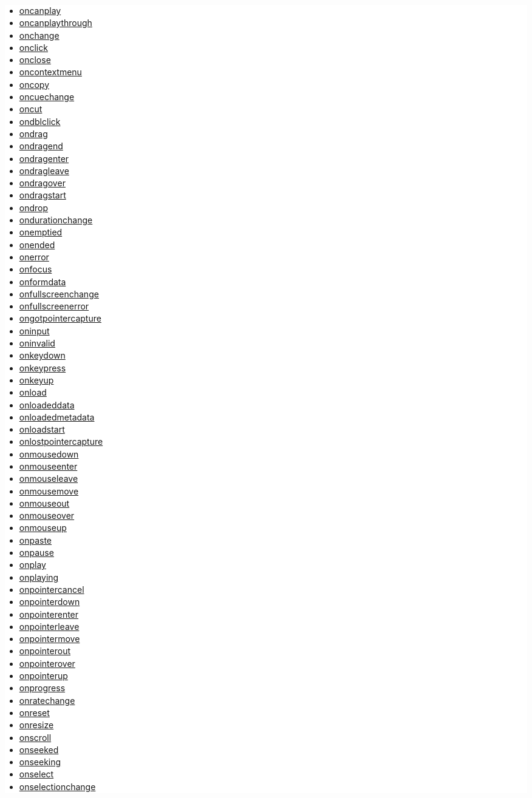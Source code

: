 - [oncanplay](DarkForestShortcutButton.md#oncanplay)
- [oncanplaythrough](DarkForestShortcutButton.md#oncanplaythrough)
- [onchange](DarkForestShortcutButton.md#onchange)
- [onclick](DarkForestShortcutButton.md#onclick)
- [onclose](DarkForestShortcutButton.md#onclose)
- [oncontextmenu](DarkForestShortcutButton.md#oncontextmenu)
- [oncopy](DarkForestShortcutButton.md#oncopy)
- [oncuechange](DarkForestShortcutButton.md#oncuechange)
- [oncut](DarkForestShortcutButton.md#oncut)
- [ondblclick](DarkForestShortcutButton.md#ondblclick)
- [ondrag](DarkForestShortcutButton.md#ondrag)
- [ondragend](DarkForestShortcutButton.md#ondragend)
- [ondragenter](DarkForestShortcutButton.md#ondragenter)
- [ondragleave](DarkForestShortcutButton.md#ondragleave)
- [ondragover](DarkForestShortcutButton.md#ondragover)
- [ondragstart](DarkForestShortcutButton.md#ondragstart)
- [ondrop](DarkForestShortcutButton.md#ondrop)
- [ondurationchange](DarkForestShortcutButton.md#ondurationchange)
- [onemptied](DarkForestShortcutButton.md#onemptied)
- [onended](DarkForestShortcutButton.md#onended)
- [onerror](DarkForestShortcutButton.md#onerror)
- [onfocus](DarkForestShortcutButton.md#onfocus)
- [onformdata](DarkForestShortcutButton.md#onformdata)
- [onfullscreenchange](DarkForestShortcutButton.md#onfullscreenchange)
- [onfullscreenerror](DarkForestShortcutButton.md#onfullscreenerror)
- [ongotpointercapture](DarkForestShortcutButton.md#ongotpointercapture)
- [oninput](DarkForestShortcutButton.md#oninput)
- [oninvalid](DarkForestShortcutButton.md#oninvalid)
- [onkeydown](DarkForestShortcutButton.md#onkeydown)
- [onkeypress](DarkForestShortcutButton.md#onkeypress)
- [onkeyup](DarkForestShortcutButton.md#onkeyup)
- [onload](DarkForestShortcutButton.md#onload)
- [onloadeddata](DarkForestShortcutButton.md#onloadeddata)
- [onloadedmetadata](DarkForestShortcutButton.md#onloadedmetadata)
- [onloadstart](DarkForestShortcutButton.md#onloadstart)
- [onlostpointercapture](DarkForestShortcutButton.md#onlostpointercapture)
- [onmousedown](DarkForestShortcutButton.md#onmousedown)
- [onmouseenter](DarkForestShortcutButton.md#onmouseenter)
- [onmouseleave](DarkForestShortcutButton.md#onmouseleave)
- [onmousemove](DarkForestShortcutButton.md#onmousemove)
- [onmouseout](DarkForestShortcutButton.md#onmouseout)
- [onmouseover](DarkForestShortcutButton.md#onmouseover)
- [onmouseup](DarkForestShortcutButton.md#onmouseup)
- [onpaste](DarkForestShortcutButton.md#onpaste)
- [onpause](DarkForestShortcutButton.md#onpause)
- [onplay](DarkForestShortcutButton.md#onplay)
- [onplaying](DarkForestShortcutButton.md#onplaying)
- [onpointercancel](DarkForestShortcutButton.md#onpointercancel)
- [onpointerdown](DarkForestShortcutButton.md#onpointerdown)
- [onpointerenter](DarkForestShortcutButton.md#onpointerenter)
- [onpointerleave](DarkForestShortcutButton.md#onpointerleave)
- [onpointermove](DarkForestShortcutButton.md#onpointermove)
- [onpointerout](DarkForestShortcutButton.md#onpointerout)
- [onpointerover](DarkForestShortcutButton.md#onpointerover)
- [onpointerup](DarkForestShortcutButton.md#onpointerup)
- [onprogress](DarkForestShortcutButton.md#onprogress)
- [onratechange](DarkForestShortcutButton.md#onratechange)
- [onreset](DarkForestShortcutButton.md#onreset)
- [onresize](DarkForestShortcutButton.md#onresize)
- [onscroll](DarkForestShortcutButton.md#onscroll)
- [onseeked](DarkForestShortcutButton.md#onseeked)
- [onseeking](DarkForestShortcutButton.md#onseeking)
- [onselect](DarkForestShortcutButton.md#onselect)
- [onselectionchange](DarkForestShortcutButton.md#onselectionchange)